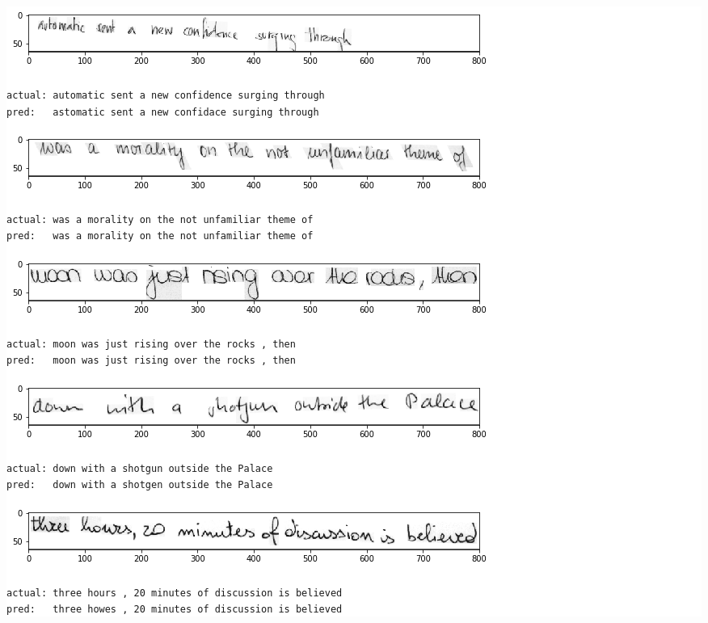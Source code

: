 

![png](images/output_17_13.png)


    actual: automatic sent a new confidence surging through
    pred:   astomatic sent a new confidace surging through



![png](images/output_17_15.png)


    actual: was a morality on the not unfamiliar theme of
    pred:   was a morality on the not unfamiliar theme of



![png](images/output_17_17.png)


    actual: moon was just rising over the rocks , then
    pred:   moon was just rising over the rocks , then



![png](images/output_17_19.png)


    actual: down with a shotgun outside the Palace
    pred:   down with a shotgen outside the Palace



![png](images/output_17_21.png)


    actual: three hours , 20 minutes of discussion is believed
    pred:   three howes , 20 minutes of discussion is believed
